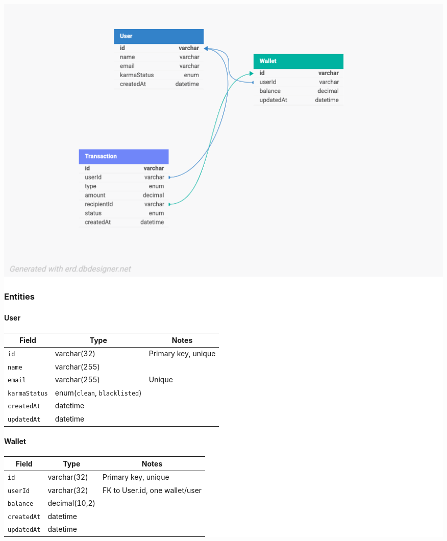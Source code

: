 ![E-R Diagram](src/docs/er-diagram.png) 

### Entities

#### User

| Field        | Type                            | Notes                      |
|--------------|----------------------------------|----------------------------|
| `id`         | varchar(32)                      | Primary key, unique        |
| `name`       | varchar(255)                     |                            |
| `email`      | varchar(255)                     | Unique                     |
| `karmaStatus`| enum(`clean`, `blacklisted`)     |                            |
| `createdAt`  | datetime                         |                            |
| `updatedAt`  | datetime                         |                            |

#### Wallet

| Field        | Type        | Notes                             |
|--------------|-------------|-----------------------------------|
| `id`         | varchar(32) | Primary key, unique               |
| `userId`     | varchar(32) | FK to User.id, one wallet/user    |
| `balance`    | decimal(10,2)|                                   |
| `createdAt`  | datetime     |                                   |
| `updatedAt`  | datetime     |                                   |
